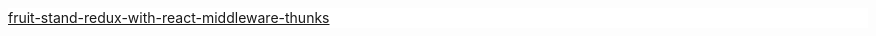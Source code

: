 [fruit-stand-redux-with-react-middleware-thunks]

[fruit-stand-redux]: ./fruit-stand-redux
[fruit-stand-redux-with-react]: ./fruit-stand-redux-with-react
[fruit-stand-redux-with-react-containers]: ./fruit-stand-redux-with-react-containers
[fruit-stand-redux-with-react-containers-alt]: ./fruit-stand-redux-with-react-containers-alt
[fruit-stand-redux-with-react-generic-container]: ./fruit-stand-redux-with-react-generic-container
[fruit-stand-redux-with-react-multiple-reducers]: ./fruit-stand-redux-with-react-multiple-reducers
[fruit-stand-redux-with-react-official-bindings]: ./fruit-stand-redux-with-react-official-bindings
[fruit-stand-redux-with-react-middleware-thunks]: ./fruit-stand-redux-with-react-middleware-thunks

[react-forceupdate]: https://reactjs.org/docs/react-component.html#forceupdate
[react-redux-connect]: https://react-redux.js.org/api/connect
[mdn-object-freeze]: https://developer.mozilla.org/en-US/docs/Web/JavaScript/Reference/Global_Objects/Object/freeze
[redux-selectors]: https://redux.js.org/recipes/computing-derived-data/#creating-a-memoized-selector
